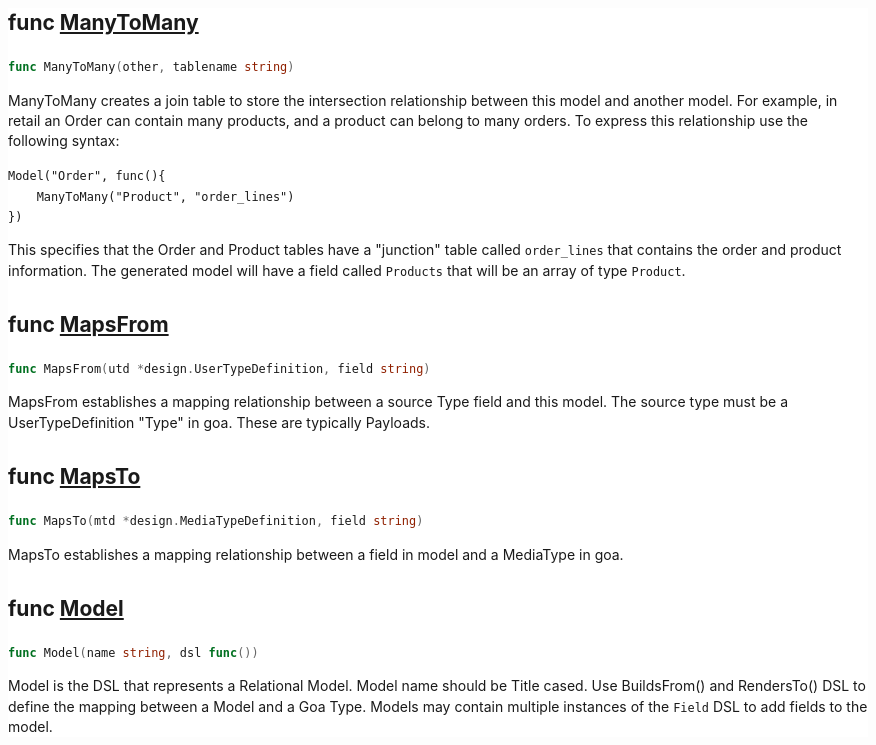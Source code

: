 

## <a name="ManyToMany">func</a> [ManyToMany](/src/target/relationalmodel.go?s=10075:10115#L297)
``` go
func ManyToMany(other, tablename string)
```
ManyToMany creates a join table to store the intersection relationship
between this model and another model.  For example, in retail an Order can
contain many products, and a product can belong to many orders.  To express
this relationship use the following syntax:


	Model("Order", func(){
		ManyToMany("Product", "order_lines")
	})

This specifies that the Order and Product tables have a "junction" table
called `order_lines` that contains the order and product information.
The generated model will have a field called `Products` that will
be an array of type `Product`.



## <a name="MapsFrom">func</a> [MapsFrom](/src/target/relationalfield.go?s=2246:2305#L78)
``` go
func MapsFrom(utd *design.UserTypeDefinition, field string)
```
MapsFrom establishes a mapping relationship between a source
Type field and this model.  The source type must be a UserTypeDefinition "Type"
in goa.  These are typically Payloads.



## <a name="MapsTo">func</a> [MapsTo](/src/target/relationalfield.go?s=2575:2633#L90)
``` go
func MapsTo(mtd *design.MediaTypeDefinition, field string)
```
MapsTo establishes a mapping relationship between a field in model and
a MediaType in goa.



## <a name="Model">func</a> [Model](/src/target/relationalmodel.go?s=766:801#L25)
``` go
func Model(name string, dsl func())
```
Model is the DSL that represents a Relational Model.
Model name should be Title cased.  Use BuildsFrom() and RendersTo() DSL
to define the mapping between a Model and a Goa Type.
Models may contain multiple instances of the `Field` DSL to
add fields to the model.
